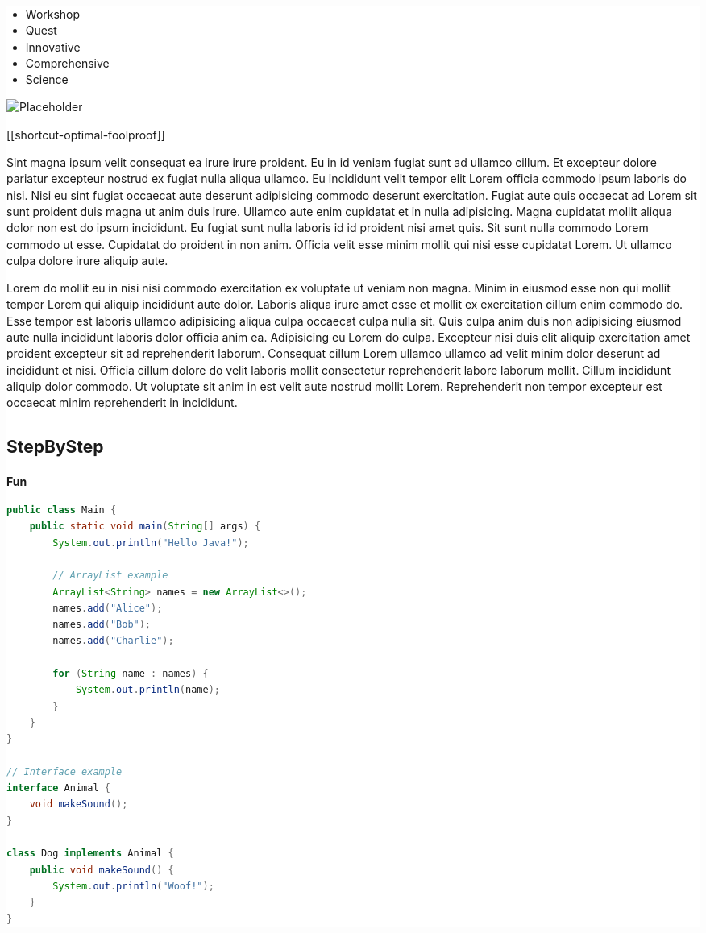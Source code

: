 
- Workshop
- Quest
- Innovative
- Comprehensive
- Science

![Placeholder](https://picsum.photos/id/594/288/563)

[[shortcut-optimal-foolproof]]

Sint magna ipsum velit consequat ea irure irure proident. Eu in id veniam fugiat sunt ad ullamco cillum. Et excepteur dolore pariatur excepteur nostrud ex fugiat nulla aliqua ullamco. Eu incididunt velit tempor elit Lorem officia commodo ipsum laboris do nisi. Nisi eu sint fugiat occaecat aute deserunt adipisicing commodo deserunt exercitation. Fugiat aute quis occaecat ad Lorem sit sunt proident duis magna ut anim duis irure. Ullamco aute enim cupidatat et in nulla adipisicing. Magna cupidatat mollit aliqua dolor non est do ipsum incididunt. Eu fugiat sunt nulla laboris id id proident nisi amet quis. Sit sunt nulla commodo Lorem commodo ut esse. Cupidatat do proident in non anim. Officia velit esse minim mollit qui nisi esse cupidatat Lorem. Ut ullamco culpa dolore irure aliquip aute.

Lorem do mollit eu in nisi nisi commodo exercitation ex voluptate ut veniam non magna. Minim in eiusmod esse non qui mollit tempor Lorem qui aliquip incididunt aute dolor. Laboris aliqua irure amet esse et mollit ex exercitation cillum enim commodo do. Esse tempor est laboris ullamco adipisicing aliqua culpa occaecat culpa nulla sit. Quis culpa anim duis non adipisicing eiusmod aute nulla incididunt laboris dolor officia anim ea. Adipisicing eu Lorem do culpa. Excepteur nisi duis elit aliquip exercitation amet proident excepteur sit ad reprehenderit laborum. Consequat cillum Lorem ullamco ullamco ad velit minim dolor deserunt ad incididunt et nisi. Officia cillum dolore do velit laboris mollit consectetur reprehenderit labore laborum mollit. Cillum incididunt aliquip dolor commodo. Ut voluptate sit anim in est velit aute nostrud mollit Lorem. Reprehenderit non tempor excepteur est occaecat minim reprehenderit in incididunt.

## StepByStep

**Fun**

```java
public class Main {
    public static void main(String[] args) {
        System.out.println("Hello Java!");
        
        // ArrayList example
        ArrayList<String> names = new ArrayList<>();
        names.add("Alice");
        names.add("Bob");
        names.add("Charlie");
        
        for (String name : names) {
            System.out.println(name);
        }
    }
}

// Interface example
interface Animal {
    void makeSound();
}

class Dog implements Animal {
    public void makeSound() {
        System.out.println("Woof!");
    }
}

```

